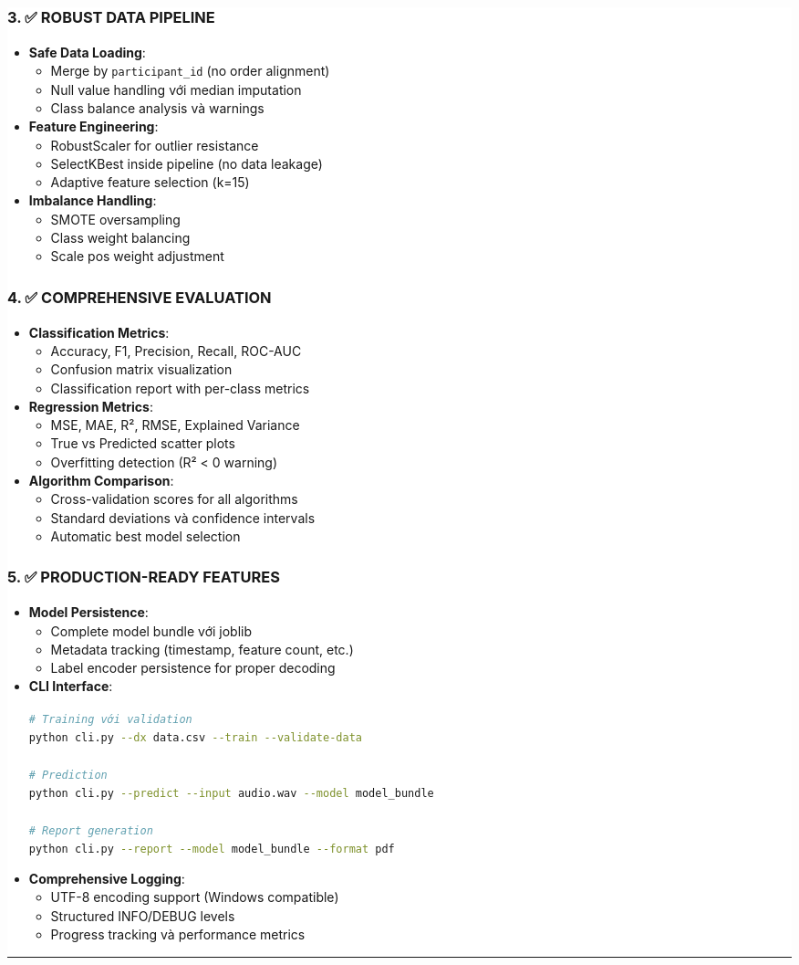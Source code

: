 ### 3. **✅ ROBUST DATA PIPELINE**
- **Safe Data Loading**: 
  - Merge by `participant_id` (no order alignment)
  - Null value handling với median imputation
  - Class balance analysis và warnings
- **Feature Engineering**:
  - RobustScaler for outlier resistance
  - SelectKBest inside pipeline (no data leakage)
  - Adaptive feature selection (k=15)
- **Imbalance Handling**:
  - SMOTE oversampling
  - Class weight balancing
  - Scale pos weight adjustment

### 4. **✅ COMPREHENSIVE EVALUATION**
- **Classification Metrics**:
  - Accuracy, F1, Precision, Recall, ROC-AUC
  - Confusion matrix visualization
  - Classification report with per-class metrics
- **Regression Metrics**:
  - MSE, MAE, R², RMSE, Explained Variance
  - True vs Predicted scatter plots
  - Overfitting detection (R² < 0 warning)
- **Algorithm Comparison**:
  - Cross-validation scores for all algorithms
  - Standard deviations và confidence intervals
  - Automatic best model selection

### 5. **✅ PRODUCTION-READY FEATURES**
- **Model Persistence**:
  - Complete model bundle với joblib
  - Metadata tracking (timestamp, feature count, etc.)
  - Label encoder persistence for proper decoding
- **CLI Interface**:
  ```bash
  # Training với validation
  python cli.py --dx data.csv --train --validate-data
  
  # Prediction
  python cli.py --predict --input audio.wav --model model_bundle
  
  # Report generation  
  python cli.py --report --model model_bundle --format pdf
  ```
- **Comprehensive Logging**:
  - UTF-8 encoding support (Windows compatible)
  - Structured INFO/DEBUG levels
  - Progress tracking và performance metrics

---
